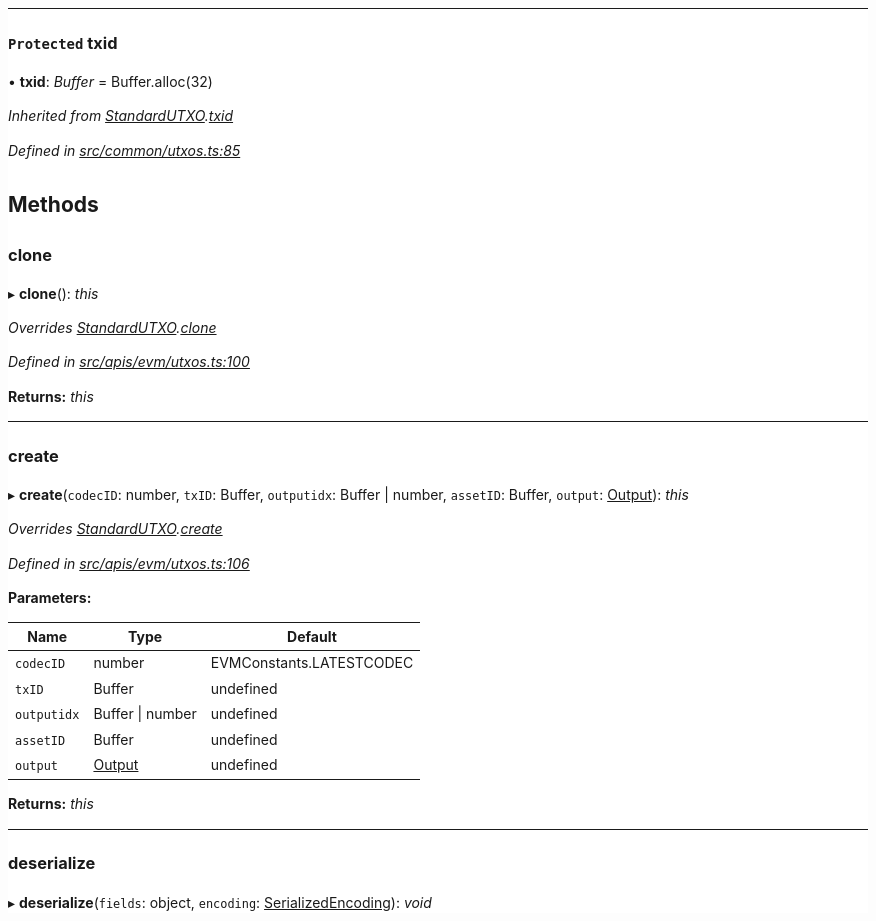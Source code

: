 ___

### `Protected` txid

• **txid**: *Buffer* = Buffer.alloc(32)

*Inherited from [StandardUTXO](common_utxos.standardutxo.md).[txid](common_utxos.standardutxo.md#protected-txid)*

*Defined in [src/common/utxos.ts:85](https://github.com/ava-labs/avalanchejs/blob/fa4a637/src/common/utxos.ts#L85)*

## Methods

###  clone

▸ **clone**(): *this*

*Overrides [StandardUTXO](common_utxos.standardutxo.md).[clone](common_utxos.standardutxo.md#abstract-clone)*

*Defined in [src/apis/evm/utxos.ts:100](https://github.com/ava-labs/avalanchejs/blob/fa4a637/src/apis/evm/utxos.ts#L100)*

**Returns:** *this*

___

###  create

▸ **create**(`codecID`: number, `txID`: Buffer, `outputidx`: Buffer | number, `assetID`: Buffer, `output`: [Output](common_output.output.md)): *this*

*Overrides [StandardUTXO](common_utxos.standardutxo.md).[create](common_utxos.standardutxo.md#abstract-create)*

*Defined in [src/apis/evm/utxos.ts:106](https://github.com/ava-labs/avalanchejs/blob/fa4a637/src/apis/evm/utxos.ts#L106)*

**Parameters:**

Name | Type | Default |
------ | ------ | ------ |
`codecID` | number | EVMConstants.LATESTCODEC |
`txID` | Buffer | undefined |
`outputidx` | Buffer &#124; number | undefined |
`assetID` | Buffer | undefined |
`output` | [Output](common_output.output.md) | undefined |

**Returns:** *this*

___

###  deserialize

▸ **deserialize**(`fields`: object, `encoding`: [SerializedEncoding](../modules/src_utils.md#serializedencoding)): *void*
